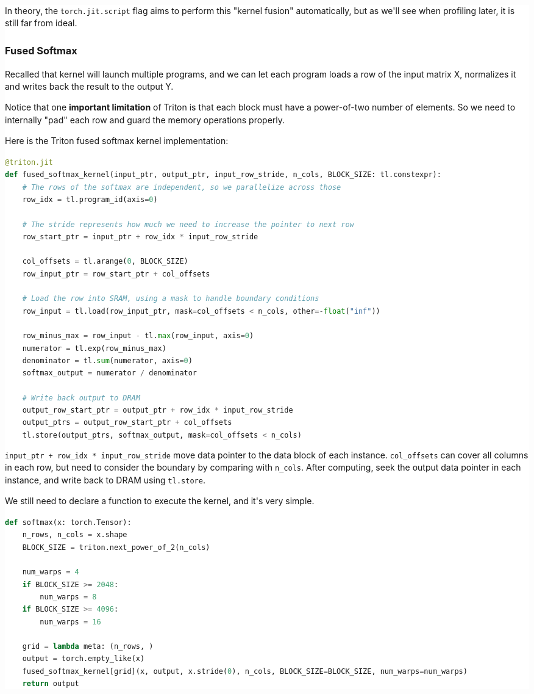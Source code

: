 In theory, the `torch.jit.script` flag aims to perform this "kernel fusion" automatically, but as we'll see when profiling later, it is still far from ideal.

### Fused Softmax

Recalled that kernel will launch multiple programs, and we can let each program loads a row of the input matrix X, normalizes it and writes back the result to the output Y.

Notice that one **important limitation** of Triton is that each block must have a power-of-two number of elements. So we need to internally "pad" each row and guard the memory operations properly.

Here is the Triton fused softmax kernel implementation:

```python
@triton.jit
def fused_softmax_kernel(input_ptr, output_ptr, input_row_stride, n_cols, BLOCK_SIZE: tl.constexpr):
    # The rows of the softmax are independent, so we parallelize across those
    row_idx = tl.program_id(axis=0)

    # The stride represents how much we need to increase the pointer to next row
    row_start_ptr = input_ptr + row_idx * input_row_stride

    col_offsets = tl.arange(0, BLOCK_SIZE)
    row_input_ptr = row_start_ptr + col_offsets

    # Load the row into SRAM, using a mask to handle boundary conditions
    row_input = tl.load(row_input_ptr, mask=col_offsets < n_cols, other=-float("inf"))

    row_minus_max = row_input - tl.max(row_input, axis=0)
    numerator = tl.exp(row_minus_max)
    denominator = tl.sum(numerator, axis=0)
    softmax_output = numerator / denominator

    # Write back output to DRAM
    output_row_start_ptr = output_ptr + row_idx * input_row_stride
    output_ptrs = output_row_start_ptr + col_offsets
    tl.store(output_ptrs, softmax_output, mask=col_offsets < n_cols)
```

`input_ptr + row_idx * input_row_stride` move data pointer to the data block of each instance. `col_offsets` can cover all columns in each row, but need to consider the boundary by comparing with `n_cols`. After computing, seek the output data pointer in each instance, and write back to DRAM using `tl.store`.

We still need to declare a function to execute the kernel, and it's very simple.

```python
def softmax(x: torch.Tensor):
    n_rows, n_cols = x.shape
    BLOCK_SIZE = triton.next_power_of_2(n_cols)

    num_warps = 4
    if BLOCK_SIZE >= 2048:
        num_warps = 8
    if BLOCK_SIZE >= 4096:
        num_warps = 16

    grid = lambda meta: (n_rows, )
    output = torch.empty_like(x)
    fused_softmax_kernel[grid](x, output, x.stride(0), n_cols, BLOCK_SIZE=BLOCK_SIZE, num_warps=num_warps)
    return output
```
